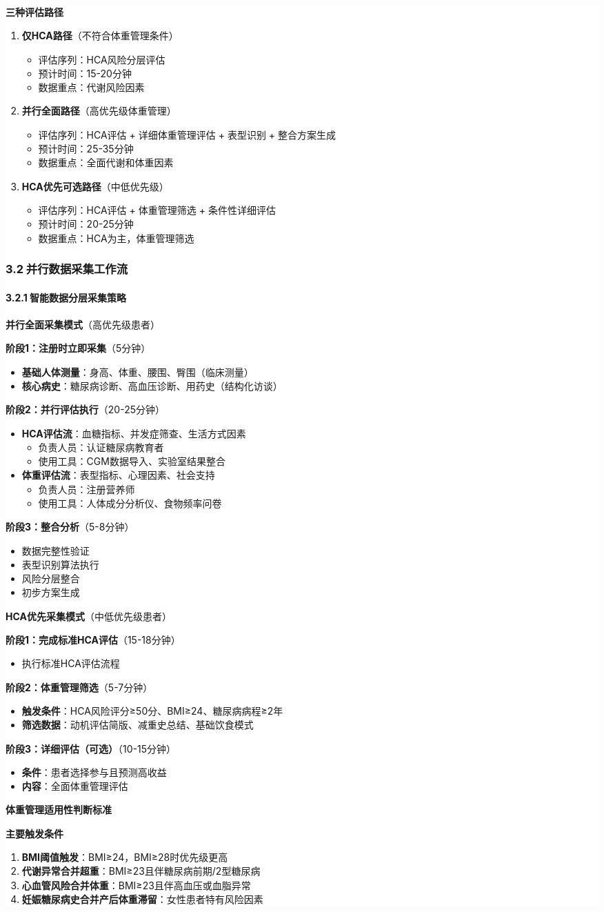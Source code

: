 **三种评估路径**

1. **仅HCA路径**（不符合体重管理条件）
   - 评估序列：HCA风险分层评估
   - 预计时间：15-20分钟
   - 数据重点：代谢风险因素

2. **并行全面路径**（高优先级体重管理）
   - 评估序列：HCA评估 + 详细体重管理评估 + 表型识别 + 整合方案生成
   - 预计时间：25-35分钟
   - 数据重点：全面代谢和体重因素

3. **HCA优先可选路径**（中低优先级）
   - 评估序列：HCA评估 + 体重管理筛选 + 条件性详细评估
   - 预计时间：20-25分钟
   - 数据重点：HCA为主，体重管理筛选

### 3.2 并行数据采集工作流

#### 3.2.1 智能数据分层采集策略

**并行全面采集模式**（高优先级患者）

**阶段1：注册时立即采集**（5分钟）
- **基础人体测量**：身高、体重、腰围、臀围（临床测量）
- **核心病史**：糖尿病诊断、高血压诊断、用药史（结构化访谈）

**阶段2：并行评估执行**（20-25分钟）
- **HCA评估流**：血糖指标、并发症筛查、生活方式因素
  - 负责人员：认证糖尿病教育者
  - 使用工具：CGM数据导入、实验室结果整合
- **体重评估流**：表型指标、心理因素、社会支持
  - 负责人员：注册营养师
  - 使用工具：人体成分分析仪、食物频率问卷

**阶段3：整合分析**（5-8分钟）
- 数据完整性验证
- 表型识别算法执行
- 风险分层整合
- 初步方案生成

**HCA优先采集模式**（中低优先级患者）

**阶段1：完成标准HCA评估**（15-18分钟）
- 执行标准HCA评估流程

**阶段2：体重管理筛选**（5-7分钟）
- **触发条件**：HCA风险评分≥50分、BMI≥24、糖尿病病程≥2年
- **筛选数据**：动机评估简版、减重史总结、基础饮食模式

**阶段3：详细评估（可选）**（10-15分钟）
- **条件**：患者选择参与且预测高收益
- **内容**：全面体重管理评估

**体重管理适用性判断标准**

**主要触发条件**
1. **BMI阈值触发**：BMI≥24，BMI≥28时优先级更高
2. **代谢异常合并超重**：BMI≥23且伴糖尿病前期/2型糖尿病
3. **心血管风险合并体重**：BMI≥23且伴高血压或血脂异常
4. **妊娠糖尿病史合并产后体重滞留**：女性患者特有风险因素
